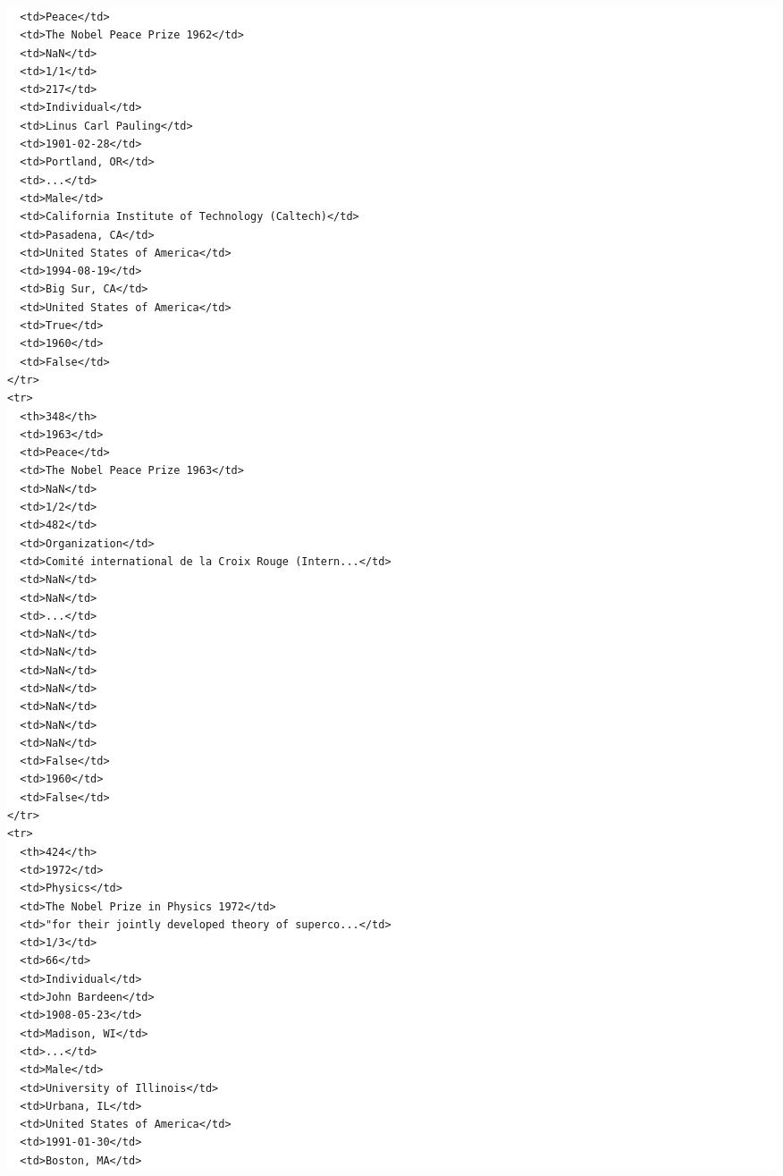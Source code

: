       <td>Peace</td>
      <td>The Nobel Peace Prize 1962</td>
      <td>NaN</td>
      <td>1/1</td>
      <td>217</td>
      <td>Individual</td>
      <td>Linus Carl Pauling</td>
      <td>1901-02-28</td>
      <td>Portland, OR</td>
      <td>...</td>
      <td>Male</td>
      <td>California Institute of Technology (Caltech)</td>
      <td>Pasadena, CA</td>
      <td>United States of America</td>
      <td>1994-08-19</td>
      <td>Big Sur, CA</td>
      <td>United States of America</td>
      <td>True</td>
      <td>1960</td>
      <td>False</td>
    </tr>
    <tr>
      <th>348</th>
      <td>1963</td>
      <td>Peace</td>
      <td>The Nobel Peace Prize 1963</td>
      <td>NaN</td>
      <td>1/2</td>
      <td>482</td>
      <td>Organization</td>
      <td>Comité international de la Croix Rouge (Intern...</td>
      <td>NaN</td>
      <td>NaN</td>
      <td>...</td>
      <td>NaN</td>
      <td>NaN</td>
      <td>NaN</td>
      <td>NaN</td>
      <td>NaN</td>
      <td>NaN</td>
      <td>NaN</td>
      <td>False</td>
      <td>1960</td>
      <td>False</td>
    </tr>
    <tr>
      <th>424</th>
      <td>1972</td>
      <td>Physics</td>
      <td>The Nobel Prize in Physics 1972</td>
      <td>"for their jointly developed theory of superco...</td>
      <td>1/3</td>
      <td>66</td>
      <td>Individual</td>
      <td>John Bardeen</td>
      <td>1908-05-23</td>
      <td>Madison, WI</td>
      <td>...</td>
      <td>Male</td>
      <td>University of Illinois</td>
      <td>Urbana, IL</td>
      <td>United States of America</td>
      <td>1991-01-30</td>
      <td>Boston, MA</td>